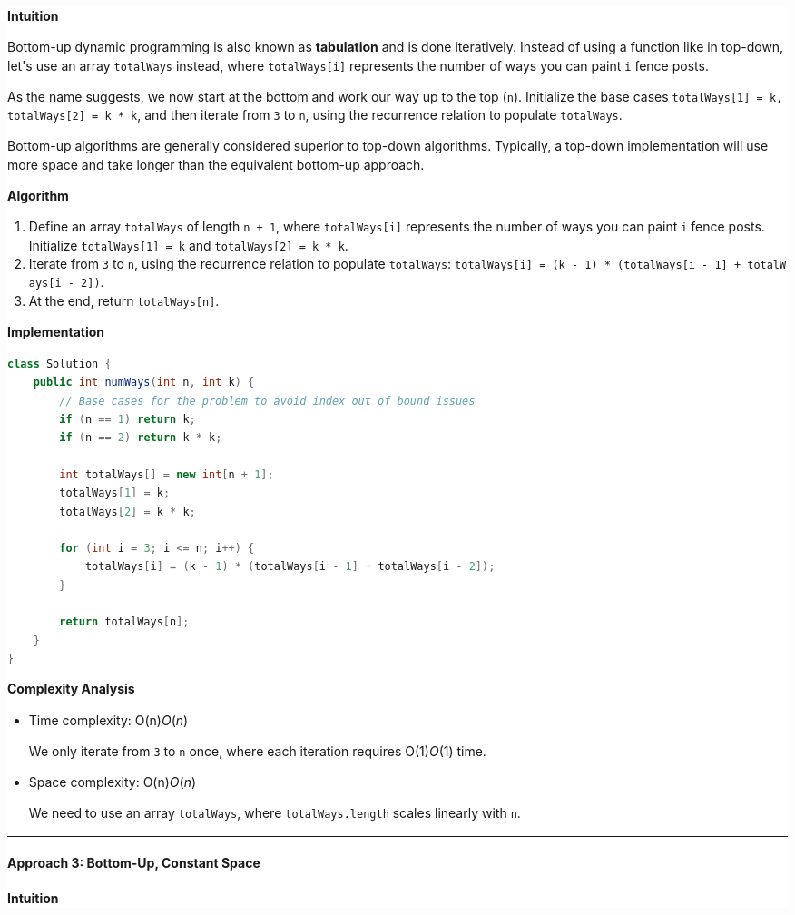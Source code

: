 **Intuition**

Bottom-up dynamic programming is also known as **tabulation** and is done iteratively. Instead of using a function like in top-down, let's use an array `totalWays` instead, where `totalWays[i]` represents the number of ways you can paint `i` fence posts.

As the name suggests, we now start at the bottom and work our way up to the top (`n`). Initialize the base cases `totalWays[1] = k, totalWays[2] = k * k`, and then iterate from `3` to `n`, using the recurrence relation to populate `totalWays`.

Bottom-up algorithms are generally considered superior to top-down algorithms. Typically, a top-down implementation will use more space and take longer than the equivalent bottom-up approach.

**Algorithm**

1. Define an array `totalWays` of length `n + 1`, where `totalWays[i]` represents the number of ways you can paint `i` fence posts. Initialize `totalWays[1] = k` and `totalWays[2] = k * k`.
2. Iterate from `3` to `n`, using the recurrence relation to populate `totalWays`: `totalWays[i] = (k - 1) * (totalWays[i - 1] + totalWays[i - 2])`.
3. At the end, return `totalWays[n]`.

**Implementation**

```java
class Solution {
    public int numWays(int n, int k) {
        // Base cases for the problem to avoid index out of bound issues
        if (n == 1) return k;
        if (n == 2) return k * k;
        
        int totalWays[] = new int[n + 1];
        totalWays[1] = k;
        totalWays[2] = k * k;
        
        for (int i = 3; i <= n; i++) {
            totalWays[i] = (k - 1) * (totalWays[i - 1] + totalWays[i - 2]);
        }
        
        return totalWays[n];
    }
}
```

**Complexity Analysis**

- Time complexity: O(n)*O*(*n*)

  We only iterate from `3` to `n` once, where each iteration requires O(1)*O*(1) time.

- Space complexity: O(n)*O*(*n*)

  We need to use an array `totalWays`, where `totalWays.length` scales linearly with `n`.

---

#### Approach 3: Bottom-Up, Constant Space

**Intuition**
